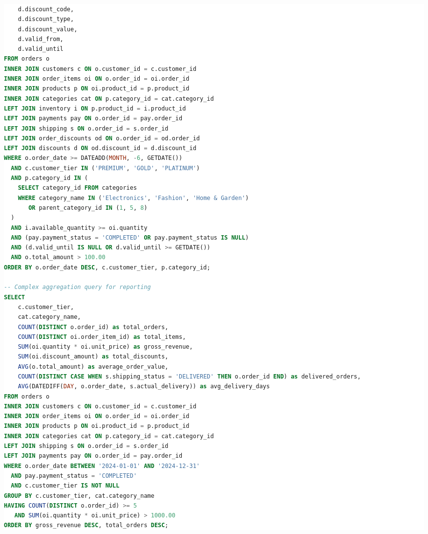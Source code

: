 ```sql
    d.discount_code,
    d.discount_type,
    d.discount_value,
    d.valid_from,
    d.valid_until
FROM orders o
INNER JOIN customers c ON o.customer_id = c.customer_id
INNER JOIN order_items oi ON o.order_id = oi.order_id
INNER JOIN products p ON oi.product_id = p.product_id
INNER JOIN categories cat ON p.category_id = cat.category_id
LEFT JOIN inventory i ON p.product_id = i.product_id
LEFT JOIN payments pay ON o.order_id = pay.order_id
LEFT JOIN shipping s ON o.order_id = s.order_id
LEFT JOIN order_discounts od ON o.order_id = od.order_id
LEFT JOIN discounts d ON od.discount_id = d.discount_id
WHERE o.order_date >= DATEADD(MONTH, -6, GETDATE())
  AND c.customer_tier IN ('PREMIUM', 'GOLD', 'PLATINUM')
  AND p.category_id IN (
    SELECT category_id FROM categories 
    WHERE category_name IN ('Electronics', 'Fashion', 'Home & Garden')
       OR parent_category_id IN (1, 5, 8)
  )
  AND i.available_quantity >= oi.quantity
  AND (pay.payment_status = 'COMPLETED' OR pay.payment_status IS NULL)
  AND (d.valid_until IS NULL OR d.valid_until >= GETDATE())
  AND o.total_amount > 100.00
ORDER BY o.order_date DESC, c.customer_tier, p.category_id;

-- Complex aggregation query for reporting
SELECT 
    c.customer_tier,
    cat.category_name,
    COUNT(DISTINCT o.order_id) as total_orders,
    COUNT(DISTINCT oi.order_item_id) as total_items,
    SUM(oi.quantity * oi.unit_price) as gross_revenue,
    SUM(oi.discount_amount) as total_discounts,
    AVG(o.total_amount) as average_order_value,
    COUNT(DISTINCT CASE WHEN s.shipping_status = 'DELIVERED' THEN o.order_id END) as delivered_orders,
    AVG(DATEDIFF(DAY, o.order_date, s.actual_delivery)) as avg_delivery_days
FROM orders o
INNER JOIN customers c ON o.customer_id = c.customer_id
INNER JOIN order_items oi ON o.order_id = oi.order_id
INNER JOIN products p ON oi.product_id = p.product_id
INNER JOIN categories cat ON p.category_id = cat.category_id
LEFT JOIN shipping s ON o.order_id = s.order_id
LEFT JOIN payments pay ON o.order_id = pay.order_id
WHERE o.order_date BETWEEN '2024-01-01' AND '2024-12-31'
  AND pay.payment_status = 'COMPLETED'
  AND c.customer_tier IS NOT NULL
GROUP BY c.customer_tier, cat.category_name
HAVING COUNT(DISTINCT o.order_id) >= 5
   AND SUM(oi.quantity * oi.unit_price) > 1000.00
ORDER BY gross_revenue DESC, total_orders DESC;
```
